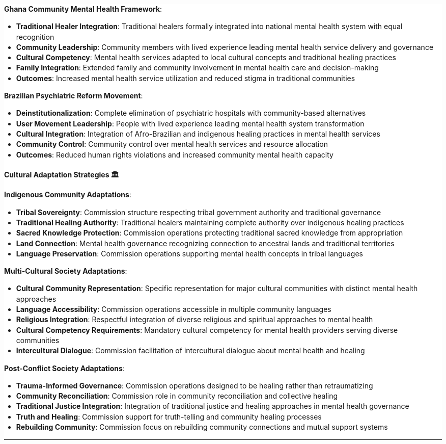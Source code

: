 **Ghana Community Mental Health Framework**:
- **Traditional Healer Integration**: Traditional healers formally integrated into national mental health system with equal recognition
- **Community Leadership**: Community members with lived experience leading mental health service delivery and governance
- **Cultural Competency**: Mental health services adapted to local cultural concepts and traditional healing practices
- **Family Integration**: Extended family and community involvement in mental health care and decision-making
- **Outcomes**: Increased mental health service utilization and reduced stigma in traditional communities

**Brazilian Psychiatric Reform Movement**:
- **Deinstitutionalization**: Complete elimination of psychiatric hospitals with community-based alternatives
- **User Movement Leadership**: People with lived experience leading mental health system transformation
- **Cultural Integration**: Integration of Afro-Brazilian and indigenous healing practices in mental health services
- **Community Control**: Community control over mental health services and resource allocation
- **Outcomes**: Reduced human rights violations and increased community mental health capacity

#### **Cultural Adaptation Strategies** 🏛️

**Indigenous Community Adaptations**:
- **Tribal Sovereignty**: Commission structure respecting tribal government authority and traditional governance
- **Traditional Healing Authority**: Traditional healers maintaining complete authority over indigenous healing practices
- **Sacred Knowledge Protection**: Commission operations protecting traditional sacred knowledge from appropriation
- **Land Connection**: Mental health governance recognizing connection to ancestral lands and traditional territories
- **Language Preservation**: Commission operations supporting mental health concepts in tribal languages

**Multi-Cultural Society Adaptations**:
- **Cultural Community Representation**: Specific representation for major cultural communities with distinct mental health approaches
- **Language Accessibility**: Commission operations accessible in multiple community languages
- **Religious Integration**: Respectful integration of diverse religious and spiritual approaches to mental health
- **Cultural Competency Requirements**: Mandatory cultural competency for mental health providers serving diverse communities
- **Intercultural Dialogue**: Commission facilitation of intercultural dialogue about mental health and healing

**Post-Conflict Society Adaptations**:
- **Trauma-Informed Governance**: Commission operations designed to be healing rather than retraumatizing
- **Community Reconciliation**: Commission role in community reconciliation and collective healing
- **Traditional Justice Integration**: Integration of traditional justice and healing approaches in mental health governance
- **Truth and Healing**: Commission support for truth-telling and community healing processes
- **Rebuilding Community**: Commission focus on rebuilding community connections and mutual support systems

---